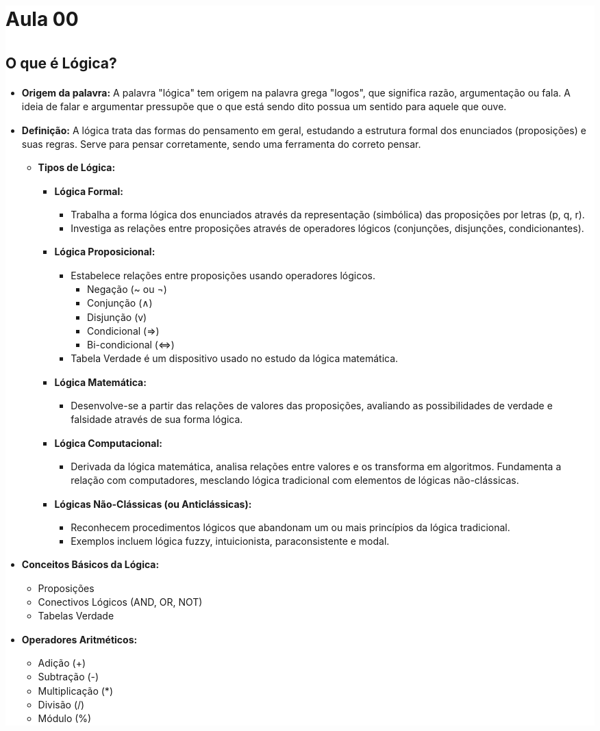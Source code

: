 # Aula 00

## O que é Lógica?

- **Origem da palavra:** A palavra "lógica" tem origem na palavra grega "logos", que significa razão, argumentação ou fala. A ideia de falar e argumentar pressupõe que o que está sendo dito possua um sentido para aquele que ouve.

- **Definição:** A lógica trata das formas do pensamento em geral, estudando a estrutura formal dos enunciados (proposições) e suas regras. Serve para pensar corretamente, sendo uma ferramenta do correto pensar.

  - **Tipos de Lógica:**
    - **Lógica Formal:**
      - Trabalha a forma lógica dos enunciados através da representação (simbólica) das proposições por letras (p, q, r).
      - Investiga as relações entre proposições através de operadores lógicos (conjunções, disjunções, condicionantes).
    
    - **Lógica Proposicional:**
      - Estabelece relações entre proposições usando operadores lógicos.
        - Negação (~ ou ¬)
        - Conjunção (∧)
        - Disjunção (v)
        - Condicional (⇒)
        - Bi-condicional (⇔)
      - Tabela Verdade é um dispositivo usado no estudo da lógica matemática.
    
    - **Lógica Matemática:**
      - Desenvolve-se a partir das relações de valores das proposições, avaliando as possibilidades de verdade e falsidade através de sua forma lógica.

    - **Lógica Computacional:**
      - Derivada da lógica matemática, analisa relações entre valores e os transforma em algoritmos. Fundamenta a relação com computadores, mesclando lógica tradicional com elementos de lógicas não-clássicas.

    - **Lógicas Não-Clássicas (ou Anticlássicas):**
      - Reconhecem procedimentos lógicos que abandonam um ou mais princípios da lógica tradicional.
      - Exemplos incluem lógica fuzzy, intuicionista, paraconsistente e modal.

- **Conceitos Básicos da Lógica:**
  - Proposições
  - Conectivos Lógicos (AND, OR, NOT)
  - Tabelas Verdade

- **Operadores Aritméticos:**
  - Adição (+)
  - Subtração (-)
  - Multiplicação (*)
  - Divisão (/)
  - Módulo (%)
